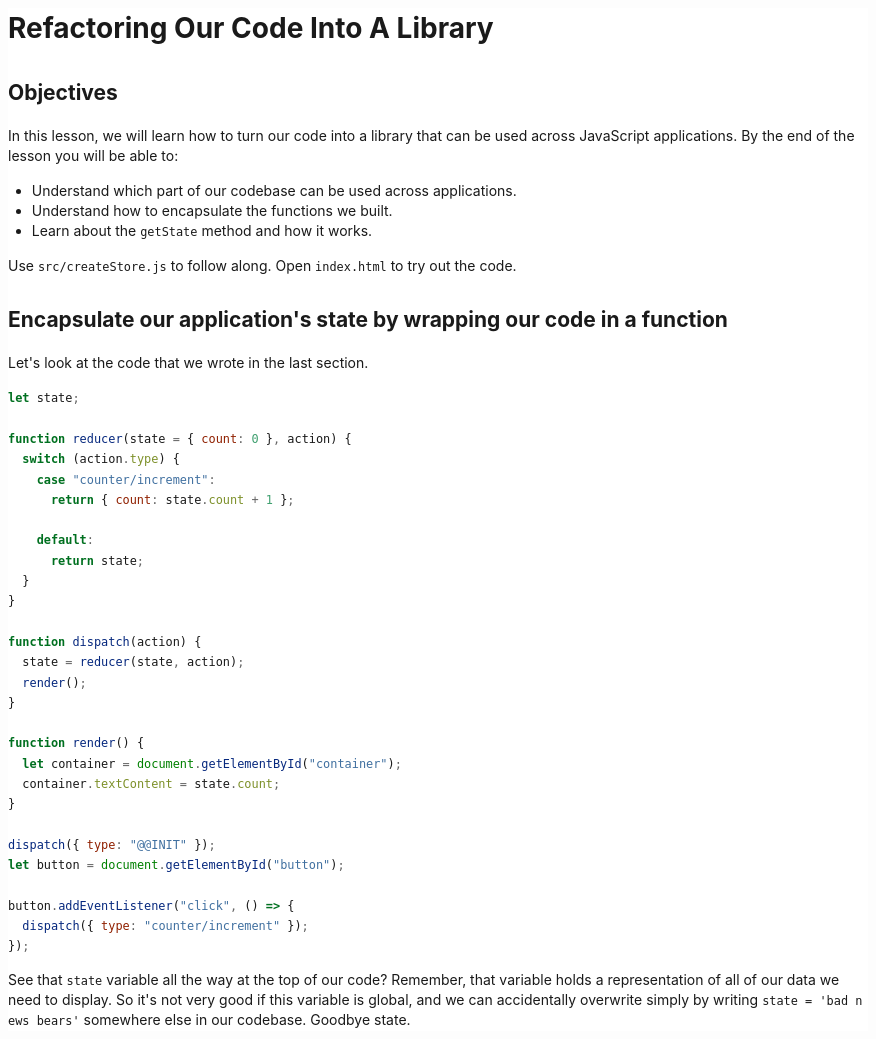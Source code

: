 # Refactoring Our Code Into A Library

## Objectives

In this lesson, we will learn how to turn our code into a library that can be
used across JavaScript applications. By the end of the lesson you will be able
to:

- Understand which part of our codebase can be used across applications.
- Understand how to encapsulate the functions we built.
- Learn about the `getState` method and how it works.

Use `src/createStore.js` to follow along. Open `index.html` to try out the code.

## Encapsulate our application's state by wrapping our code in a function

Let's look at the code that we wrote in the last section.

```javascript
let state;

function reducer(state = { count: 0 }, action) {
  switch (action.type) {
    case "counter/increment":
      return { count: state.count + 1 };

    default:
      return state;
  }
}

function dispatch(action) {
  state = reducer(state, action);
  render();
}

function render() {
  let container = document.getElementById("container");
  container.textContent = state.count;
}

dispatch({ type: "@@INIT" });
let button = document.getElementById("button");

button.addEventListener("click", () => {
  dispatch({ type: "counter/increment" });
});
```

See that `state` variable all the way at the top of our code? Remember,
that variable holds a representation of all of our data we need to display. So
it's not very good if this variable is global, and we can accidentally overwrite
simply by writing `state = 'bad news bears'` somewhere else in our codebase.
Goodbye state.
